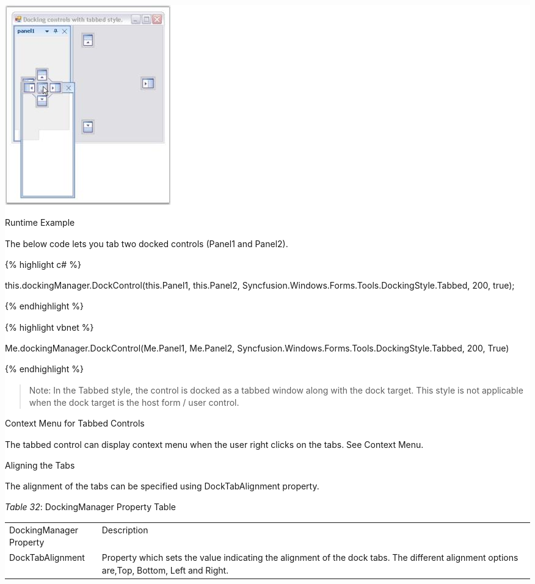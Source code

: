 ![](Docking-Package_images/Docking-Package_img13.jpeg)



Runtime Example

The below code lets you tab two docked controls (Panel1 and Panel2).

{% highlight c# %}

this.dockingManager.DockControl(this.Panel1, this.Panel2, Syncfusion.Windows.Forms.Tools.DockingStyle.Tabbed, 200, true);

{% endhighlight %}

{% highlight vbnet %}

Me.dockingManager.DockControl(Me.Panel1, Me.Panel2, Syncfusion.Windows.Forms.Tools.DockingStyle.Tabbed, 200, True)

{% endhighlight %}

> Note: In the Tabbed style, the control is docked as a tabbed window along with the dock target. This style is not applicable when the dock target is the host form / user control.

Context Menu for Tabbed Controls

The tabbed control can display context menu when the user right clicks on the tabs. See Context Menu.

Aligning the Tabs

The alignment of the tabs can be specified using DockTabAlignment property.

_Table_ _32_: DockingManager Property Table

<table>
<tr>
<td>
DockingManager Property</td><td>
Description</td></tr>
<tr>
<td>
DockTabAlignment</td><td>
Property which sets the value indicating the alignment of the dock tabs. The different alignment options are,Top, Bottom, Left and Right.</td></tr>
</table>
